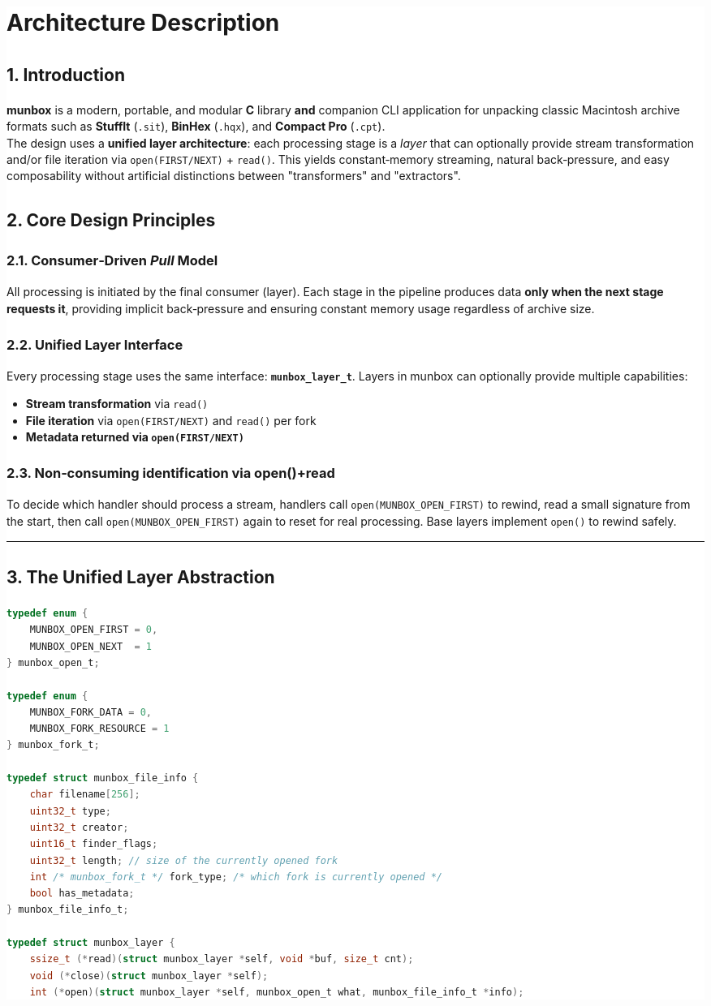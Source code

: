
# Architecture Description

## 1. Introduction

**munbox** is a modern, portable, and modular **C** library **and** companion CLI application for unpacking classic Macintosh archive formats such as **StuffIt** (`.sit`), **BinHex** (`.hqx`), and **Compact Pro** (`.cpt`).  
The design uses a **unified layer architecture**: each processing stage is a *layer* that can optionally provide stream transformation and/or file iteration via `open(FIRST/NEXT)` + `read()`. This yields constant‑memory streaming, natural back‑pressure, and easy composability without artificial distinctions between "transformers" and "extractors".

## 2. Core Design Principles

### 2.1. Consumer‑Driven *Pull* Model
All processing is initiated by the final consumer (layer). Each stage in the pipeline produces data **only when the next stage requests it**, providing implicit back‑pressure and ensuring constant memory usage regardless of archive size.

### 2.2. Unified Layer Interface
Every processing stage uses the same interface: **`munbox_layer_t`**. Layers in munbox can optionally provide multiple capabilities:
- **Stream transformation** via `read()`
- **File iteration** via `open(FIRST/NEXT)` and `read()` per fork  
- **Metadata returned via `open(FIRST/NEXT)`**

### 2.3. Non‑consuming identification via open()+read
To decide which handler should process a stream, handlers call `open(MUNBOX_OPEN_FIRST)` to rewind, read a small signature from the start, then call `open(MUNBOX_OPEN_FIRST)` again to reset for real processing. Base layers implement `open()` to rewind safely.

---

## 3. The Unified Layer Abstraction

```c
typedef enum {
    MUNBOX_OPEN_FIRST = 0,
    MUNBOX_OPEN_NEXT  = 1
} munbox_open_t;

typedef enum {
    MUNBOX_FORK_DATA = 0,
    MUNBOX_FORK_RESOURCE = 1
} munbox_fork_t;

typedef struct munbox_file_info {
    char filename[256];
    uint32_t type;
    uint32_t creator;
    uint16_t finder_flags;
    uint32_t length; // size of the currently opened fork
    int /* munbox_fork_t */ fork_type; /* which fork is currently opened */
    bool has_metadata;
} munbox_file_info_t;

typedef struct munbox_layer {
    ssize_t (*read)(struct munbox_layer *self, void *buf, size_t cnt);
    void (*close)(struct munbox_layer *self);
    int (*open)(struct munbox_layer *self, munbox_open_t what, munbox_file_info_t *info);
```